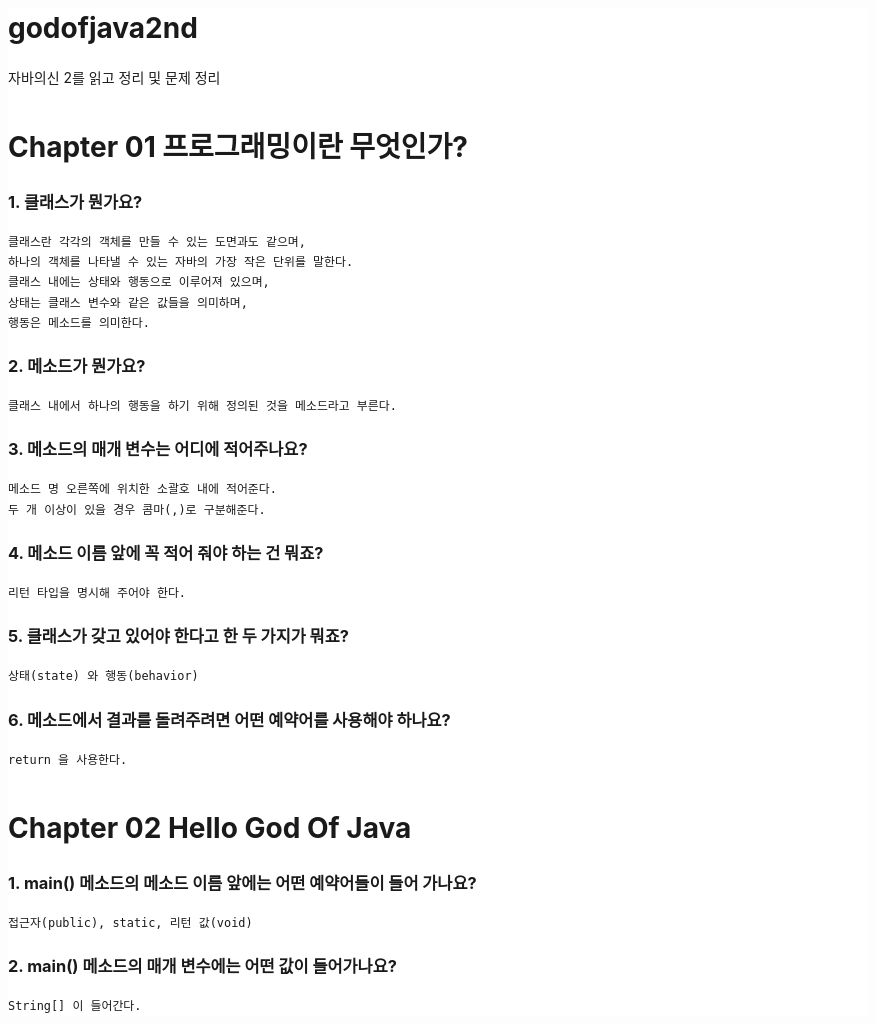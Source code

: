 # godofjava2nd
자바의신 2를 읽고 정리 및 문제 정리

# Chapter 01 프로그래밍이란 무엇인가?
### 1. 클래스가 뭔가요?
```
클래스란 각각의 객체를 만들 수 있는 도면과도 같으며,  
하나의 객체를 나타낼 수 있는 자바의 가장 작은 단위를 말한다.  
클래스 내에는 상태와 행동으로 이루어져 있으며,  
상태는 클래스 변수와 같은 값들을 의미하며,
행동은 메소드를 의미한다.
```

### 2. 메소드가 뭔가요?
```
클래스 내에서 하나의 행동을 하기 위해 정의된 것을 메소드라고 부른다.
```

### 3. 메소드의 매개 변수는 어디에 적어주나요?
```
메소드 명 오른쪽에 위치한 소괄호 내에 적어준다.
두 개 이상이 있을 경우 콤마(,)로 구분해준다.
```

### 4. 메소드 이름 앞에 꼭 적어 줘야 하는 건 뭐죠?
```
리턴 타입을 명시해 주어야 한다.
```

### 5. 클래스가 갖고 있어야 한다고 한 두 가지가 뭐죠?
```
상태(state) 와 행동(behavior)
```

### 6. 메소드에서 결과를 돌려주려면 어떤 예약어를 사용해야 하나요?
```
return 을 사용한다.
```

# Chapter 02 Hello God Of Java
### 1. main() 메소드의 메소드 이름 앞에는 어떤 예약어들이 들어 가나요?
```
접근자(public), static, 리턴 값(void)
```

### 2. main() 메소드의 매개 변수에는 어떤 값이 들어가나요?
```
String[] 이 들어간다.
```
